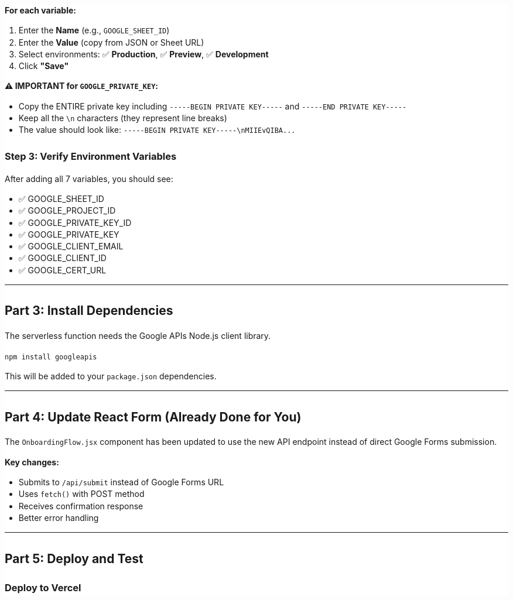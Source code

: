**For each variable:**
1. Enter the **Name** (e.g., `GOOGLE_SHEET_ID`)
2. Enter the **Value** (copy from JSON or Sheet URL)
3. Select environments: ✅ **Production**, ✅ **Preview**, ✅ **Development**
4. Click **"Save"**

**⚠️ IMPORTANT for `GOOGLE_PRIVATE_KEY`:**
- Copy the ENTIRE private key including `-----BEGIN PRIVATE KEY-----` and `-----END PRIVATE KEY-----`
- Keep all the `\n` characters (they represent line breaks)
- The value should look like: `-----BEGIN PRIVATE KEY-----\nMIIEvQIBA...`

### Step 3: Verify Environment Variables

After adding all 7 variables, you should see:
- ✅ GOOGLE_SHEET_ID
- ✅ GOOGLE_PROJECT_ID
- ✅ GOOGLE_PRIVATE_KEY_ID
- ✅ GOOGLE_PRIVATE_KEY
- ✅ GOOGLE_CLIENT_EMAIL
- ✅ GOOGLE_CLIENT_ID
- ✅ GOOGLE_CERT_URL

---

## Part 3: Install Dependencies

The serverless function needs the Google APIs Node.js client library.

```bash
npm install googleapis
```

This will be added to your `package.json` dependencies.

---

## Part 4: Update React Form (Already Done for You)

The `OnboardingFlow.jsx` component has been updated to use the new API endpoint instead of direct Google Forms submission.

**Key changes:**
- Submits to `/api/submit` instead of Google Forms URL
- Uses `fetch()` with POST method
- Receives confirmation response
- Better error handling

---

## Part 5: Deploy and Test

### Deploy to Vercel
